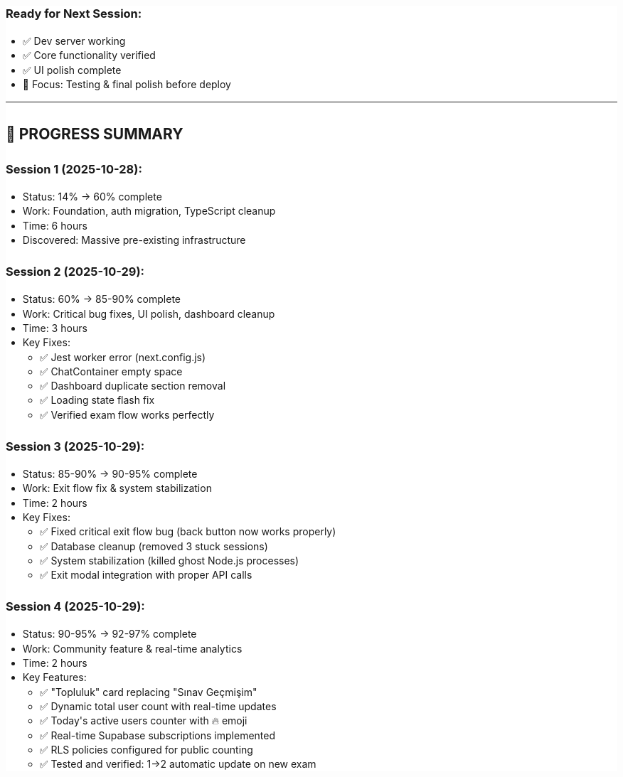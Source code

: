### **Ready for Next Session:**
- ✅ Dev server working
- ✅ Core functionality verified
- ✅ UI polish complete
- 🎯 Focus: Testing & final polish before deploy

---

## 🎉 PROGRESS SUMMARY

### **Session 1 (2025-10-28):**
- Status: 14% → 60% complete
- Work: Foundation, auth migration, TypeScript cleanup
- Time: 6 hours
- Discovered: Massive pre-existing infrastructure

### **Session 2 (2025-10-29):**
- Status: 60% → 85-90% complete
- Work: Critical bug fixes, UI polish, dashboard cleanup
- Time: 3 hours
- Key Fixes:
  - ✅ Jest worker error (next.config.js)
  - ✅ ChatContainer empty space
  - ✅ Dashboard duplicate section removal
  - ✅ Loading state flash fix
  - ✅ Verified exam flow works perfectly

### **Session 3 (2025-10-29):**
- Status: 85-90% → 90-95% complete
- Work: Exit flow fix & system stabilization
- Time: 2 hours
- Key Fixes:
  - ✅ Fixed critical exit flow bug (back button now works properly)
  - ✅ Database cleanup (removed 3 stuck sessions)
  - ✅ System stabilization (killed ghost Node.js processes)
  - ✅ Exit modal integration with proper API calls

### **Session 4 (2025-10-29):**
- Status: 90-95% → 92-97% complete
- Work: Community feature & real-time analytics
- Time: 2 hours
- Key Features:
  - ✅ "Topluluk" card replacing "Sınav Geçmişim"
  - ✅ Dynamic total user count with real-time updates
  - ✅ Today's active users counter with 🔥 emoji
  - ✅ Real-time Supabase subscriptions implemented
  - ✅ RLS policies configured for public counting
  - ✅ Tested and verified: 1→2 automatic update on new exam
